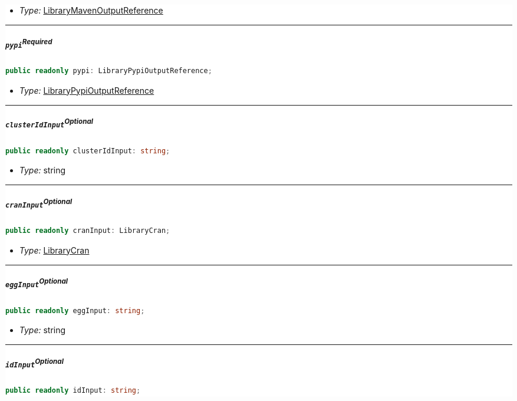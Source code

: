 - *Type:* <a href="#@cdktf/provider-databricks.library.LibraryMavenOutputReference">LibraryMavenOutputReference</a>

---

##### `pypi`<sup>Required</sup> <a name="pypi" id="@cdktf/provider-databricks.library.Library.property.pypi"></a>

```typescript
public readonly pypi: LibraryPypiOutputReference;
```

- *Type:* <a href="#@cdktf/provider-databricks.library.LibraryPypiOutputReference">LibraryPypiOutputReference</a>

---

##### `clusterIdInput`<sup>Optional</sup> <a name="clusterIdInput" id="@cdktf/provider-databricks.library.Library.property.clusterIdInput"></a>

```typescript
public readonly clusterIdInput: string;
```

- *Type:* string

---

##### `cranInput`<sup>Optional</sup> <a name="cranInput" id="@cdktf/provider-databricks.library.Library.property.cranInput"></a>

```typescript
public readonly cranInput: LibraryCran;
```

- *Type:* <a href="#@cdktf/provider-databricks.library.LibraryCran">LibraryCran</a>

---

##### `eggInput`<sup>Optional</sup> <a name="eggInput" id="@cdktf/provider-databricks.library.Library.property.eggInput"></a>

```typescript
public readonly eggInput: string;
```

- *Type:* string

---

##### `idInput`<sup>Optional</sup> <a name="idInput" id="@cdktf/provider-databricks.library.Library.property.idInput"></a>

```typescript
public readonly idInput: string;
```
